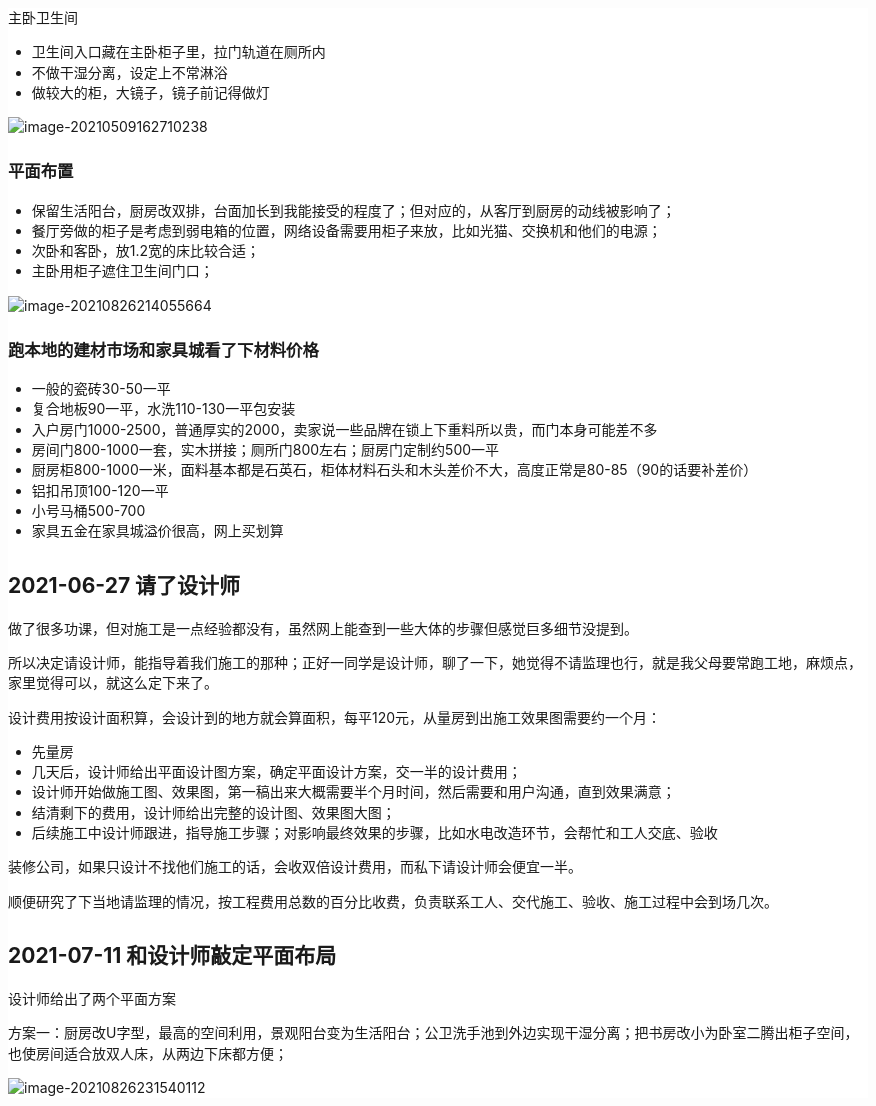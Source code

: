 主卧卫生间

- 卫生间入口藏在主卧柜子里，拉门轨道在厕所内
- 不做干湿分离，设定上不常淋浴
- 做较大的柜，大镜子，镜子前记得做灯

![image-20210509162710238](_assets/不请装修公司的住宅装修日志/image-20210509162710238.png)



### 平面布置

- 保留生活阳台，厨房改双排，台面加长到我能接受的程度了；但对应的，从客厅到厨房的动线被影响了；
- 餐厅旁做的柜子是考虑到弱电箱的位置，网络设备需要用柜子来放，比如光猫、交换机和他们的电源；
- 次卧和客卧，放1.2宽的床比较合适；
- 主卧用柜子遮住卫生间门口；

![image-20210826214055664](_assets/不请装修公司的住宅装修日志/image-20210826214055664.png)

### 跑本地的建材市场和家具城看了下材料价格

- 一般的瓷砖30-50一平
- 复合地板90一平，水洗110-130一平包安装
- 入户房门1000-2500，普通厚实的2000，卖家说一些品牌在锁上下重料所以贵，而门本身可能差不多
- 房间门800-1000一套，实木拼接；厕所门800左右；厨房门定制约500一平
- 厨房柜800-1000一米，面料基本都是石英石，柜体材料石头和木头差价不大，高度正常是80-85（90的话要补差价）
- 铝扣吊顶100-120一平
- 小号马桶500-700
- 家具五金在家具城溢价很高，网上买划算

## 2021-06-27 请了设计师

做了很多功课，但对施工是一点经验都没有，虽然网上能查到一些大体的步骤但感觉巨多细节没提到。

所以决定请设计师，能指导着我们施工的那种；正好一同学是设计师，聊了一下，她觉得不请监理也行，就是我父母要常跑工地，麻烦点，家里觉得可以，就这么定下来了。

设计费用按设计面积算，会设计到的地方就会算面积，每平120元，从量房到出施工效果图需要约一个月：

- 先量房
- 几天后，设计师给出平面设计图方案，确定平面设计方案，交一半的设计费用；
- 设计师开始做施工图、效果图，第一稿出来大概需要半个月时间，然后需要和用户沟通，直到效果满意；
- 结清剩下的费用，设计师给出完整的设计图、效果图大图；
- 后续施工中设计师跟进，指导施工步骤；对影响最终效果的步骤，比如水电改造环节，会帮忙和工人交底、验收

装修公司，如果只设计不找他们施工的话，会收双倍设计费用，而私下请设计师会便宜一半。

顺便研究了下当地请监理的情况，按工程费用总数的百分比收费，负责联系工人、交代施工、验收、施工过程中会到场几次。

## 2021-07-11 和设计师敲定平面布局

设计师给出了两个平面方案

方案一：厨房改U字型，最高的空间利用，景观阳台变为生活阳台；公卫洗手池到外边实现干湿分离；把书房改小为卧室二腾出柜子空间，也使房间适合放双人床，从两边下床都方便；

![image-20210826231540112](_assets/不请装修公司的住宅装修日志/image-20210826231540112.png)
